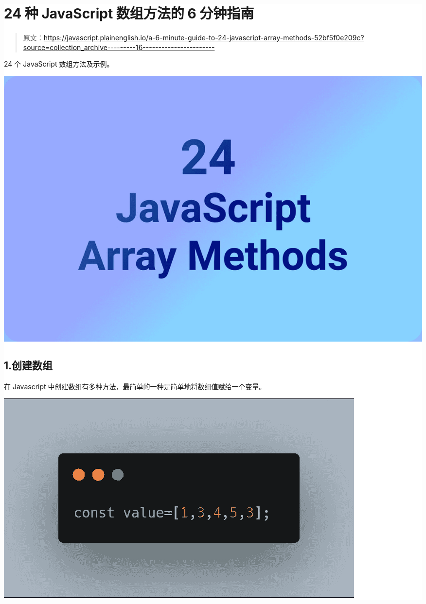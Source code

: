 # 24 种 JavaScript 数组方法的 6 分钟指南

> 原文：<https://javascript.plainenglish.io/a-6-minute-guide-to-24-javascript-array-methods-52bf5f0e209c?source=collection_archive---------16----------------------->

24 个 JavaScript 数组方法及示例。

![](img/cb080ec838276e37c07c084060c3c0d0.png)

## 1.**创建数组**

在 Javascript 中创建数组有多种方法，最简单的一种是简单地将数组值赋给一个变量。

![](img/1ca0976949c97a526dd5ea9103b8a4a5.png)
